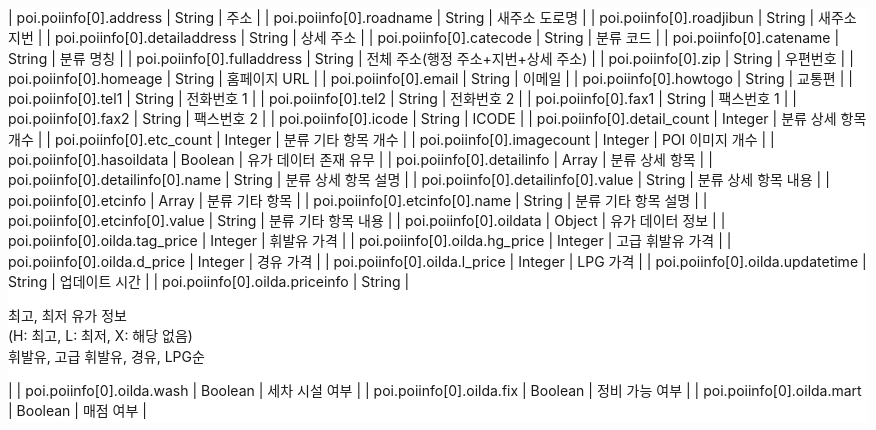 | poi.poiinfo\[0].address              | String  | 주소                                                                       |
| poi.poiinfo\[0].roadname             | String  | 새주소 도로명                                                                  |
| poi.poiinfo\[0].roadjibun            | String  | 새주소 지번                                                                   |
| poi.poiinfo\[0].detailaddress        | String  | 상세 주소                                                                    |
| poi.poiinfo\[0].catecode             | String  | 분류 코드                                                                    |
| poi.poiinfo\[0].catename             | String  | 분류 명칭                                                                    |
| poi.poiinfo\[0].fulladdress          | String  | 전체 주소(행정 주소+지번+상세 주소)                                                    |
| poi.poiinfo\[0].zip                  | String  | 우편번호                                                                     |
| poi.poiinfo\[0].homeage              | String  | 홈페이지 URL                                                                 |
| poi.poiinfo\[0].email                | String  | 이메일                                                                      |
| poi.poiinfo\[0].howtogo              | String  | 교통편                                                                      |
| poi.poiinfo\[0].tel1                 | String  | 전화번호 1                                                                   |
| poi.poiinfo\[0].tel2                 | String  | 전화번호 2                                                                   |
| poi.poiinfo\[0].fax1                 | String  | 팩스번호 1                                                                   |
| poi.poiinfo\[0].fax2                 | String  | 팩스번호 2                                                                   |
| poi.poiinfo\[0].icode                | String  | ICODE                                                                    |
| poi.poiinfo\[0].detail\_count        | Integer | 분류 상세 항목 개수                                                              |
| poi.poiinfo\[0].etc\_count           | Integer | 분류 기타 항목 개수                                                              |
| poi.poiinfo\[0].imagecount           | Integer | POI 이미지 개수                                                               |
| poi.poiinfo\[0].hasoildata           | Boolean | 유가 데이터 존재 유무                                                             |
| poi.poiinfo\[0].detailinfo           | Array   | 분류 상세 항목                                                                 |
| poi.poiinfo\[0].detailinfo\[0].name  | String  | 분류 상세 항목 설명                                                              |
| poi.poiinfo\[0].detailinfo\[0].value | String  | 분류 상세 항목 내용                                                              |
| poi.poiinfo\[0].etcinfo              | Array   | 분류 기타 항목                                                                 |
| poi.poiinfo\[0].etcinfo\[0].name     | String  | 분류 기타 항목 설명                                                              |
| poi.poiinfo\[0].etcinfo\[0].value    | String  | 분류 기타 항목 내용                                                              |
| poi.poiinfo\[0].oildata              | Object  | 유가 데이터 정보                                                                |
| poi.poiinfo\[0].oilda.tag\_price     | Integer | 휘발유 가격                                                                   |
| poi.poiinfo\[0].oilda.hg\_price      | Integer | 고급 휘발유 가격                                                                |
| poi.poiinfo\[0].oilda.d\_price       | Integer | 경유 가격                                                                    |
| poi.poiinfo\[0].oilda.l\_price       | Integer | LPG 가격                                                                   |
| poi.poiinfo\[0].oilda.updatetime     | String  | 업데이트 시간                                                                  |
| poi.poiinfo\[0].oilda.priceinfo      | String  | <p>최고, 최저 유가 정보<br>(H: 최고, L: 최저, X: 해당 없음)<br>휘발유, 고급 휘발유, 경유, LPG순</p> |
| poi.poiinfo\[0].oilda.wash           | Boolean | 세차 시설 여부                                                                 |
| poi.poiinfo\[0].oilda.fix            | Boolean | 정비 가능 여부                                                                 |
| poi.poiinfo\[0].oilda.mart           | Boolean | 매점 여부                                                                    |
